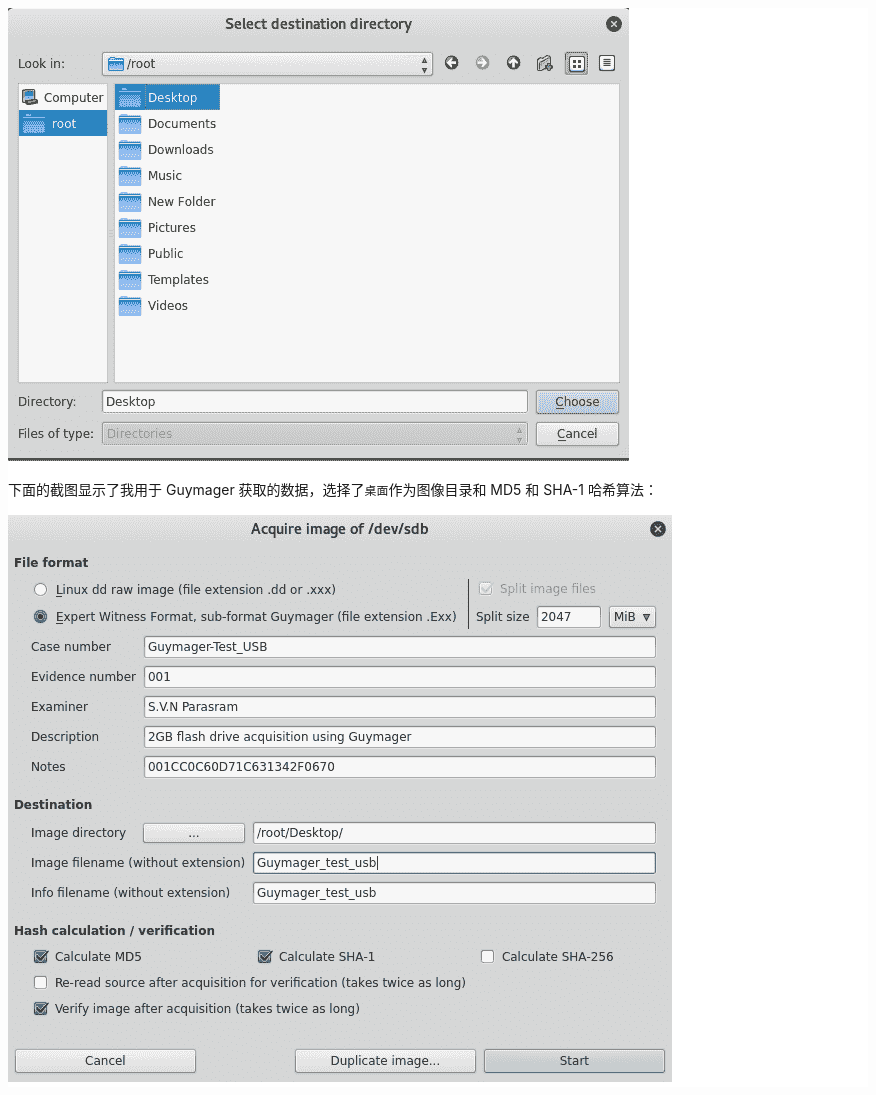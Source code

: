 ![](img/4a33fbb4-9ce9-4b11-b4eb-109eb50fa908.png)

下面的截图显示了我用于 Guymager 获取的数据，选择了`桌面`作为图像目录和 MD5 和 SHA-1 哈希算法：

![](img/fcb48c3f-5c2b-4e82-9ec8-a33ca3917c80.png)
